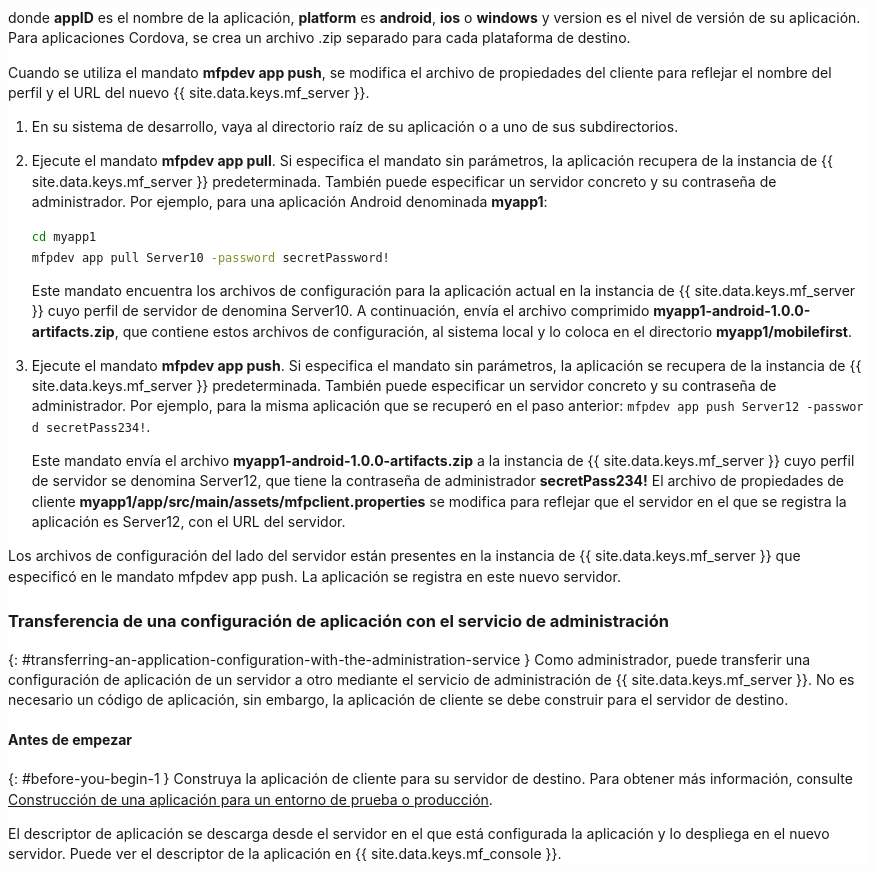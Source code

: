 donde **appID** es el nombre de la aplicación, **platform** es **android**, **ios** o **windows** y version es el nivel de versión de su aplicación.
Para aplicaciones Cordova, se crea un archivo .zip separado para cada plataforma de destino.

Cuando se utiliza el mandato **mfpdev app push**, se modifica el archivo de propiedades del cliente para reflejar el nombre del perfil y el URL del nuevo {{ site.data.keys.mf_server }}.

1. En su sistema de desarrollo, vaya al directorio raíz de su aplicación o a uno de sus subdirectorios.
2. Ejecute el mandato **mfpdev app pull**. Si especifica el mandato sin parámetros, la aplicación recupera de la instancia de {{ site.data.keys.mf_server }} predeterminada. También puede especificar un servidor concreto y su contraseña de administrador. Por ejemplo, para una aplicación Android denominada **myapp1**:

   ```bash
   cd myapp1
   mfpdev app pull Server10 -password secretPassword!
   ```
    
   Este mandato encuentra los archivos de configuración para la aplicación actual en la instancia de {{ site.data.keys.mf_server }} cuyo perfil de servidor de denomina Server10. A continuación, envía el archivo comprimido **myapp1-android-1.0.0-artifacts.zip**, que contiene estos archivos de configuración, al sistema local y lo coloca en el directorio **myapp1/mobilefirst**.
    
3. Ejecute el mandato **mfpdev app push**. Si especifica el mandato sin parámetros, la aplicación se recupera de la instancia de {{ site.data.keys.mf_server }} predeterminada. También puede especificar un servidor concreto y su contraseña de administrador. Por ejemplo, para la misma aplicación que se recuperó en el paso anterior: `mfpdev app push Server12 -password secretPass234!`.
    
   Este mandato envía el archivo **myapp1-android-1.0.0-artifacts.zip** a la instancia de {{ site.data.keys.mf_server }} cuyo perfil de servidor se denomina Server12, que tiene la contraseña de administrador **secretPass234!** El archivo de propiedades de cliente **myapp1/app/src/main/assets/mfpclient.properties** se modifica para reflejar que el servidor en el que se registra la aplicación es Server12, con el URL del servidor.

Los archivos de configuración del lado del servidor están presentes en la instancia de {{ site.data.keys.mf_server }} que especificó en le mandato mfpdev app push. La aplicación se registra en este nuevo servidor.

### Transferencia de una configuración de aplicación con el servicio de administración
{: #transferring-an-application-configuration-with-the-administration-service }
Como administrador, puede transferir una configuración de aplicación de un servidor a otro mediante el servicio de administración de {{ site.data.keys.mf_server }}. No es necesario un código de aplicación, sin embargo, la aplicación de cliente se debe construir para el servidor de destino.

#### Antes de empezar
{: #before-you-begin-1 }
Construya la aplicación de cliente para su servidor de destino. Para obtener más información, consulte [Construcción de una aplicación para un entorno de prueba o producción](#building-an-application-for-a-test-or-production-environment).

El descriptor de aplicación se descarga desde el servidor en el que está configurada la aplicación y lo despliega en el nuevo servidor. Puede ver el descriptor de la aplicación en {{ site.data.keys.mf_console }}.
